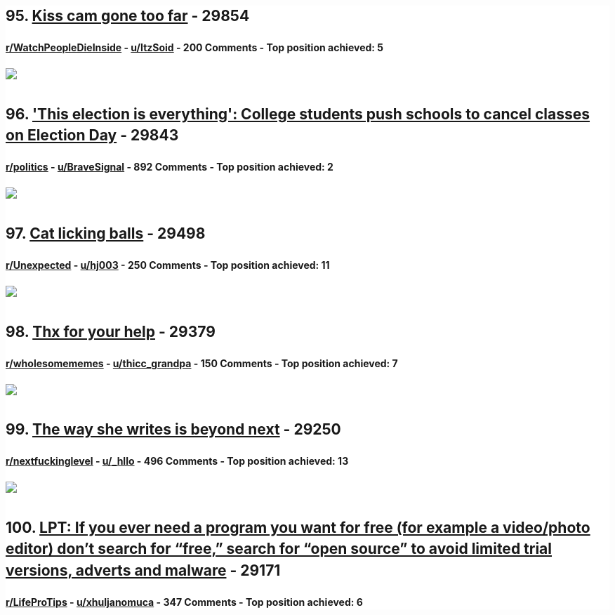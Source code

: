 ## 95. [Kiss cam gone too far](http://reddit.com/r/WatchPeopleDieInside/comments/j8itm2/kiss_cam_gone_too_far/) - 29854
#### [r/WatchPeopleDieInside](http://reddit.com/r/WatchPeopleDieInside) - [u/ItzSoid](http://reddit.com/u/ItzSoid) - 200 Comments - Top position achieved: 5

<a href="https://v.redd.it/rd31oo5y49s51"><img src="https://b.thumbs.redditmedia.com/bN6L5dhTtdduAGz-QFTwI4gS8IKcWMZ9JkEQpNmKtkY.jpg"></img></a>

## 96. ['This election is everything': College students push schools to cancel classes on Election Day](http://reddit.com/r/politics/comments/j8ny2k/this_election_is_everything_college_students_push/) - 29843
#### [r/politics](http://reddit.com/r/politics) - [u/BraveSignal](http://reddit.com/u/BraveSignal) - 892 Comments - Top position achieved: 2

<a href="https://www.nbcnews.com/politics/2020-election/election-everything-college-students-push-schools-cancel-classes-election-day-n1242162"><img src="https://a.thumbs.redditmedia.com/yuvC9XLdJo14ib24n5e-IdVTBK5dWSRfaFqmgyajzD8.jpg"></img></a>

## 97. [Cat licking balls](http://reddit.com/r/Unexpected/comments/j8hk91/cat_licking_balls/) - 29498
#### [r/Unexpected](http://reddit.com/r/Unexpected) - [u/hj003](http://reddit.com/u/hj003) - 250 Comments - Top position achieved: 11

<a href="https://v.redd.it/kuhpdsa1k8s51"><img src="https://b.thumbs.redditmedia.com/2C_s81H7zc-oC-8iIp4fG0l0jM8qMdjKJzvOc_mWOSE.jpg"></img></a>

## 98. [Thx for your help](http://reddit.com/r/wholesomememes/comments/j8siki/thx_for_your_help/) - 29379
#### [r/wholesomememes](http://reddit.com/r/wholesomememes) - [u/thicc_grandpa](http://reddit.com/u/thicc_grandpa) - 150 Comments - Top position achieved: 7

<a href="https://i.redd.it/3lby9xgb3cs51.jpg"><img src="https://b.thumbs.redditmedia.com/904RZWWSGIhm5AfPizQNVc5IbBbRPm9yLs2yPLjvbJw.jpg"></img></a>

## 99. [The way she writes is beyond next](http://reddit.com/r/nextfuckinglevel/comments/j8k10k/the_way_she_writes_is_beyond_next/) - 29250
#### [r/nextfuckinglevel](http://reddit.com/r/nextfuckinglevel) - [u/_hllo](http://reddit.com/u/_hllo) - 496 Comments - Top position achieved: 13

<a href="https://v.redd.it/7eu74tf3m9s51"><img src="https://b.thumbs.redditmedia.com/iF1R0Gwy0O1d3tl4i7ShvOD1vYQwB2kySUz104mhG8g.jpg"></img></a>

## 100. [LPT: If you ever need a program you want for free (for example a video/photo editor) don’t search for “free,” search for “open source” to avoid limited trial versions, adverts and malware](http://reddit.com/r/LifeProTips/comments/j8upjm/lpt_if_you_ever_need_a_program_you_want_for_free/) - 29171
#### [r/LifeProTips](http://reddit.com/r/LifeProTips) - [u/xhuljanomuca](http://reddit.com/u/xhuljanomuca) - 347 Comments - Top position achieved: 6
